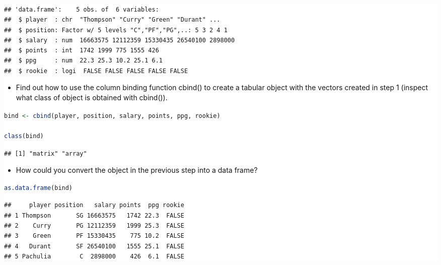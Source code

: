     ## 'data.frame':    5 obs. of  6 variables:
    ##  $ player  : chr  "Thompson" "Curry" "Green" "Durant" ...
    ##  $ position: Factor w/ 5 levels "C","PF","PG",..: 5 3 2 4 1
    ##  $ salary  : num  16663575 12112359 15330435 26540100 2898000
    ##  $ points  : int  1742 1999 775 1555 426
    ##  $ ppg     : num  22.3 25.3 10.2 25.1 6.1
    ##  $ rookie  : logi  FALSE FALSE FALSE FALSE FALSE

  - Find out how to use the column binding function cbind() to create a
    tabular object with the vectors created in step 1 (inspect what
    class of object is obtained with cbind()).



``` r
bind <- cbind(player, position, salary, points, ppg, rookie)

class(bind)
```

    ## [1] "matrix" "array"

  - How could you convert the object in the previous step into a data
    frame?



``` r
as.data.frame(bind)
```

    ##     player position   salary points  ppg rookie
    ## 1 Thompson       SG 16663575   1742 22.3  FALSE
    ## 2    Curry       PG 12112359   1999 25.3  FALSE
    ## 3    Green       PF 15330435    775 10.2  FALSE
    ## 4   Durant       SF 26540100   1555 25.1  FALSE
    ## 5 Pachulia        C  2898000    426  6.1  FALSE
